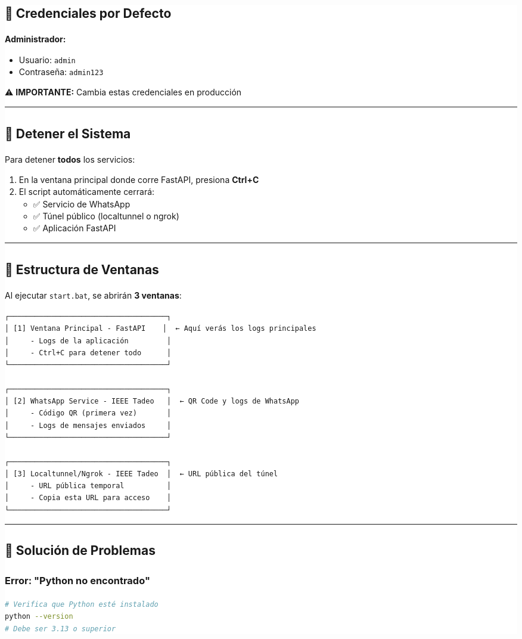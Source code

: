 
## 🔐 Credenciales por Defecto

**Administrador:**
- Usuario: `admin`
- Contraseña: `admin123`

⚠️ **IMPORTANTE:** Cambia estas credenciales en producción

---

## 🛑 Detener el Sistema

Para detener **todos** los servicios:

1. En la ventana principal donde corre FastAPI, presiona **Ctrl+C**
2. El script automáticamente cerrará:
   - ✅ Servicio de WhatsApp
   - ✅ Túnel público (localtunnel o ngrok)
   - ✅ Aplicación FastAPI

---

## 📂 Estructura de Ventanas

Al ejecutar `start.bat`, se abrirán **3 ventanas**:

```
┌─────────────────────────────────────┐
│ [1] Ventana Principal - FastAPI    │  ← Aquí verás los logs principales
│     - Logs de la aplicación         │
│     - Ctrl+C para detener todo      │
└─────────────────────────────────────┘

┌─────────────────────────────────────┐
│ [2] WhatsApp Service - IEEE Tadeo   │  ← QR Code y logs de WhatsApp
│     - Código QR (primera vez)       │
│     - Logs de mensajes enviados     │
└─────────────────────────────────────┘

┌─────────────────────────────────────┐
│ [3] Localtunnel/Ngrok - IEEE Tadeo  │  ← URL pública del túnel
│     - URL pública temporal          │
│     - Copia esta URL para acceso    │
└─────────────────────────────────────┘
```

---

## 🔧 Solución de Problemas

### Error: "Python no encontrado"
```bash
# Verifica que Python esté instalado
python --version
# Debe ser 3.13 o superior
```
